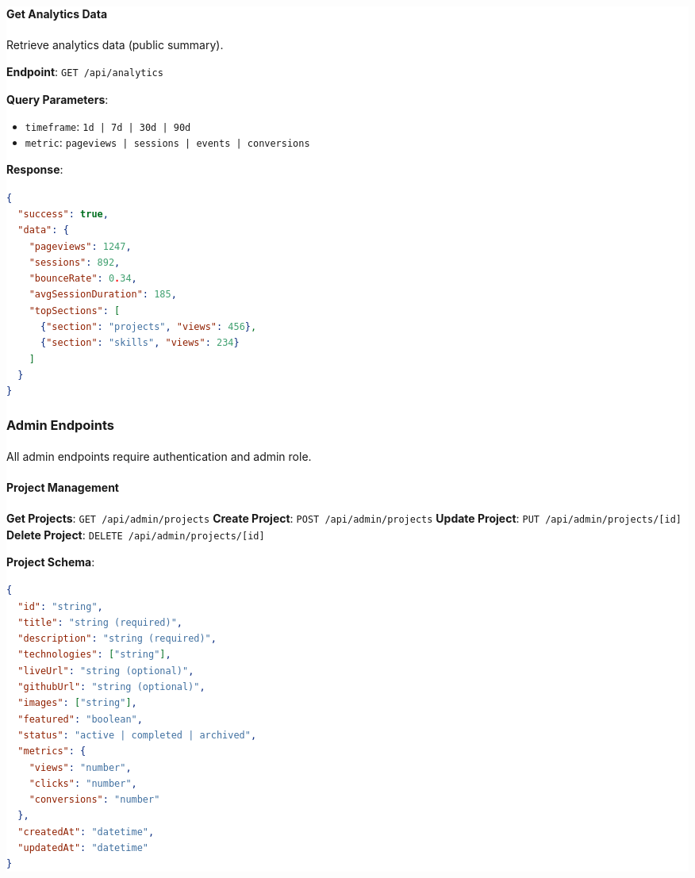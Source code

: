 #### Get Analytics Data
Retrieve analytics data (public summary).

**Endpoint**: `GET /api/analytics`

**Query Parameters**:
- `timeframe`: `1d | 7d | 30d | 90d`
- `metric`: `pageviews | sessions | events | conversions`

**Response**:
```json
{
  "success": true,
  "data": {
    "pageviews": 1247,
    "sessions": 892,
    "bounceRate": 0.34,
    "avgSessionDuration": 185,
    "topSections": [
      {"section": "projects", "views": 456},
      {"section": "skills", "views": 234}
    ]
  }
}
```

### Admin Endpoints

All admin endpoints require authentication and admin role.

#### Project Management

**Get Projects**: `GET /api/admin/projects`
**Create Project**: `POST /api/admin/projects`
**Update Project**: `PUT /api/admin/projects/[id]`
**Delete Project**: `DELETE /api/admin/projects/[id]`

**Project Schema**:
```json
{
  "id": "string",
  "title": "string (required)",
  "description": "string (required)",
  "technologies": ["string"],
  "liveUrl": "string (optional)",
  "githubUrl": "string (optional)",
  "images": ["string"],
  "featured": "boolean",
  "status": "active | completed | archived",
  "metrics": {
    "views": "number",
    "clicks": "number",
    "conversions": "number"
  },
  "createdAt": "datetime",
  "updatedAt": "datetime"
}
```

